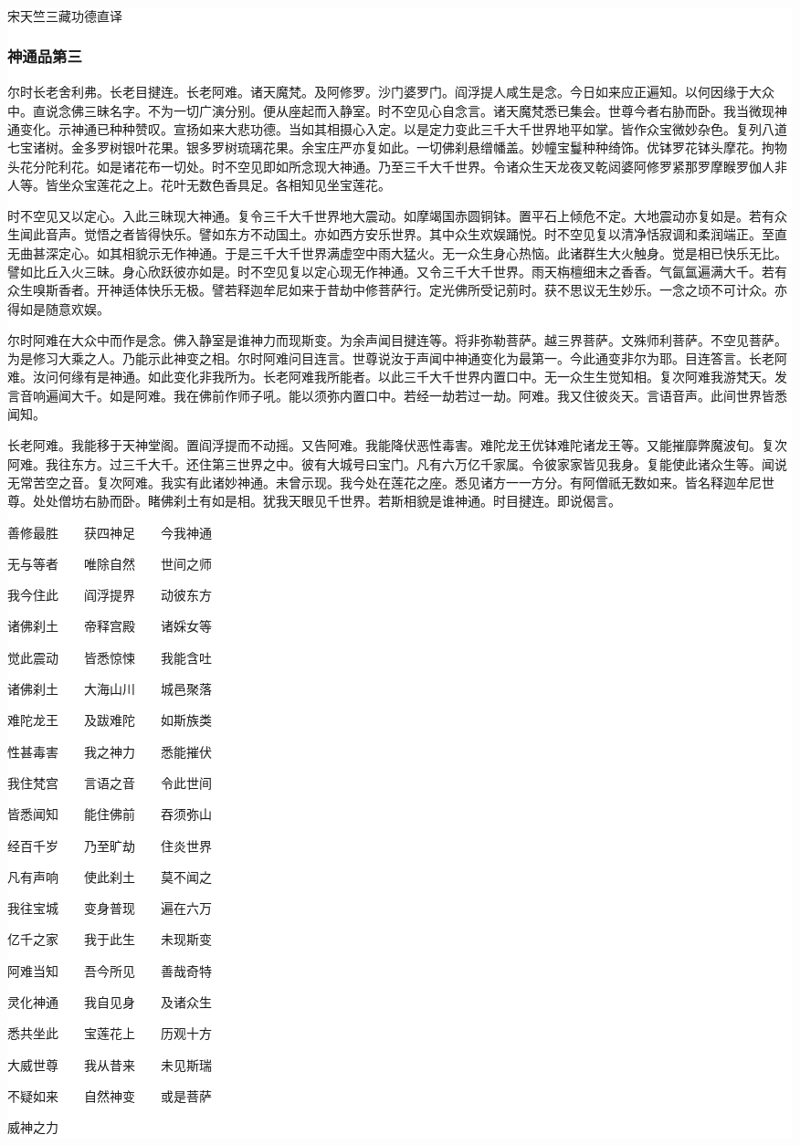 宋天竺三藏功德直译  

### 神通品第三

尔时长老舍利弗。长老目揵连。长老阿难。诸天魔梵。及阿修罗。沙门婆罗门。阎浮提人咸生是念。今日如来应正遍知。以何因缘于大众中。直说念佛三昧名字。不为一切广演分别。便从座起而入静室。时不空见心自念言。诸天魔梵悉已集会。世尊今者右胁而卧。我当微现神通变化。示神通已种种赞叹。宣扬如来大悲功德。当如其相摄心入定。以是定力变此三千大千世界地平如掌。皆作众宝微妙杂色。复列八道七宝诸树。金多罗树银叶花果。银多罗树琉璃花果。余宝庄严亦复如此。一切佛刹悬缯幡盖。妙幢宝鬘种种绮饰。优钵罗花钵头摩花。拘物头花分陀利花。如是诸花布一切处。时不空见即如所念现大神通。乃至三千大千世界。令诸众生天龙夜叉乾闼婆阿修罗紧那罗摩睺罗伽人非人等。皆坐众宝莲花之上。花叶无数色香具足。各相知见坐宝莲花。  

时不空见又以定心。入此三昧现大神通。复令三千大千世界地大震动。如摩竭国赤圆铜钵。置平石上倾危不定。大地震动亦复如是。若有众生闻此音声。觉悟之者皆得快乐。譬如东方不动国土。亦如西方安乐世界。其中众生欢娱踊悦。时不空见复以清净恬寂调和柔润端正。至直无曲甚深定心。如其相貌示无作神通。于是三千大千世界满虚空中雨大猛火。无一众生身心热恼。此诸群生大火触身。觉是相已快乐无比。譬如比丘入火三昧。身心欣跃彼亦如是。时不空见复以定心现无作神通。又令三千大千世界。雨天栴檀细末之香香。气氤氲遍满大千。若有众生嗅斯香者。开神适体快乐无极。譬若释迦牟尼如来于昔劫中修菩萨行。定光佛所受记莂时。获不思议无生妙乐。一念之顷不可计众。亦得如是随意欢娱。  

尔时阿难在大众中而作是念。佛入静室是谁神力而现斯变。为余声闻目揵连等。将非弥勒菩萨。越三界菩萨。文殊师利菩萨。不空见菩萨。为是修习大乘之人。乃能示此神变之相。尔时阿难问目连言。世尊说汝于声闻中神通变化为最第一。今此通变非尔为耶。目连答言。长老阿难。汝问何缘有是神通。如此变化非我所为。长老阿难我所能者。以此三千大千世界内置口中。无一众生生觉知相。复次阿难我游梵天。发言音响遍闻大千。如是阿难。我在佛前作师子吼。能以须弥内置口中。若经一劫若过一劫。阿难。我又住彼炎天。言语音声。此间世界皆悉闻知。  

长老阿难。我能移于天神堂阁。置阎浮提而不动摇。又告阿难。我能降伏恶性毒害。难陀龙王优钵难陀诸龙王等。又能摧靡弊魔波旬。复次阿难。我往东方。过三千大千。还住第三世界之中。彼有大城号曰宝门。凡有六万亿千家属。令彼家家皆见我身。复能使此诸众生等。闻说无常苦空之音。复次阿难。我实有此诸妙神通。未曾示现。我今处在莲花之座。悉见诸方一一方分。有阿僧祇无数如来。皆名释迦牟尼世尊。处处僧坊右胁而卧。睹佛刹土有如是相。犹我天眼见千世界。若斯相貌是谁神通。时目揵连。即说偈言。  

善修最胜　　获四神足　　今我神通  

无与等者　　唯除自然　　世间之师  

我今住此　　阎浮提界　　动彼东方  

诸佛刹土　　帝释宫殿　　诸婇女等  

觉此震动　　皆悉惊悚　　我能含吐  

诸佛刹土　　大海山川　　城邑聚落  

难陀龙王　　及跋难陀　　如斯族类  

性甚毒害　　我之神力　　悉能摧伏  

我住梵宫　　言语之音　　令此世间  

皆悉闻知　　能住佛前　　吞须弥山  

经百千岁　　乃至旷劫　　住炎世界  

凡有声响　　使此刹土　　莫不闻之  

我往宝城　　变身普现　　遍在六万  

亿千之家　　我于此生　　未现斯变  

阿难当知　　吾今所见　　善哉奇特  

灵化神通　　我自见身　　及诸众生  

悉共坐此　　宝莲花上　　历观十方  

大威世尊　　我从昔来　　未见斯瑞  

不疑如来　　自然神变　　或是菩萨  

威神之力  
